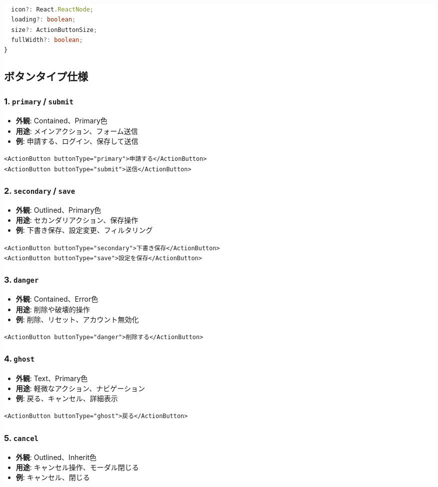 ```typescript
  icon?: React.ReactNode;
  loading?: boolean;
  size?: ActionButtonSize;
  fullWidth?: boolean;
}
```

## ボタンタイプ仕様

### 1. `primary` / `submit`
- **外観**: Contained、Primary色
- **用途**: メインアクション、フォーム送信
- **例**: 申請する、ログイン、保存して送信

```tsx
<ActionButton buttonType="primary">申請する</ActionButton>
<ActionButton buttonType="submit">送信</ActionButton>
```

### 2. `secondary` / `save`
- **外観**: Outlined、Primary色
- **用途**: セカンダリアクション、保存操作
- **例**: 下書き保存、設定変更、フィルタリング

```tsx
<ActionButton buttonType="secondary">下書き保存</ActionButton>
<ActionButton buttonType="save">設定を保存</ActionButton>
```

### 3. `danger`
- **外観**: Contained、Error色
- **用途**: 削除や破壊的操作
- **例**: 削除、リセット、アカウント無効化

```tsx
<ActionButton buttonType="danger">削除する</ActionButton>
```

### 4. `ghost`
- **外観**: Text、Primary色
- **用途**: 軽微なアクション、ナビゲーション
- **例**: 戻る、キャンセル、詳細表示

```tsx
<ActionButton buttonType="ghost">戻る</ActionButton>
```

### 5. `cancel`
- **外観**: Outlined、Inherit色
- **用途**: キャンセル操作、モーダル閉じる
- **例**: キャンセル、閉じる
